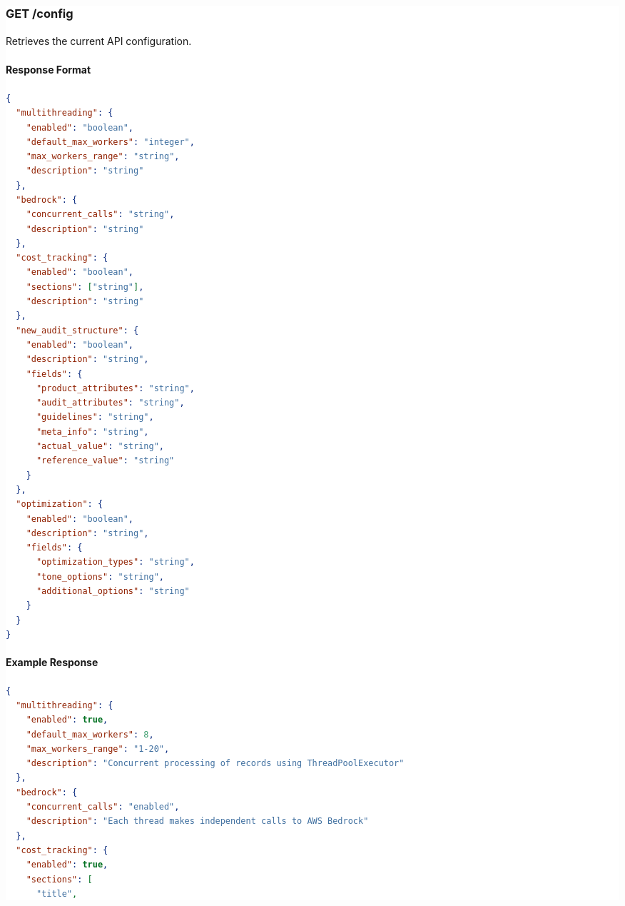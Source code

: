 ### GET /config

Retrieves the current API configuration.

#### Response Format

```json
{
  "multithreading": {
    "enabled": "boolean",
    "default_max_workers": "integer",
    "max_workers_range": "string",
    "description": "string"
  },
  "bedrock": {
    "concurrent_calls": "string",
    "description": "string"
  },
  "cost_tracking": {
    "enabled": "boolean",
    "sections": ["string"],
    "description": "string"
  },
  "new_audit_structure": {
    "enabled": "boolean",
    "description": "string",
    "fields": {
      "product_attributes": "string",
      "audit_attributes": "string",
      "guidelines": "string",
      "meta_info": "string",
      "actual_value": "string",
      "reference_value": "string"
    }
  },
  "optimization": {
    "enabled": "boolean",
    "description": "string",
    "fields": {
      "optimization_types": "string",
      "tone_options": "string",
      "additional_options": "string"
    }
  }
}
```

#### Example Response

```json
{
  "multithreading": {
    "enabled": true,
    "default_max_workers": 8,
    "max_workers_range": "1-20",
    "description": "Concurrent processing of records using ThreadPoolExecutor"
  },
  "bedrock": {
    "concurrent_calls": "enabled",
    "description": "Each thread makes independent calls to AWS Bedrock"
  },
  "cost_tracking": {
    "enabled": true,
    "sections": [
      "title",
```